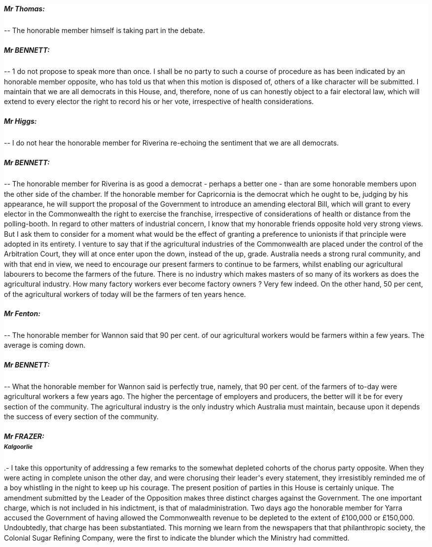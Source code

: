 ##### Mr Thomas:

-- The honorable member himself is taking part in the debate. 

##### Mr BENNETT:

-- 1 do not propose to speak more than once. I shall be no party to such a course of procedure as has been indicated by an honorable member opposite, who has told us that when this motion is disposed of, others of a like character will be submitted. I maintain that we are all democrats in this House, and, therefore, none of us can honestly object to a fair electoral law, which will extend to every elector the right to record his or her vote, irrespective of health considerations. 

##### Mr Higgs:

-- I do not hear the honorable member for Riverina re-echoing the sentiment that we are all democrats. 

##### Mr BENNETT:

-- The honorable member for Riverina is as good a democrat - perhaps a better one - than are some honorable members upon the other side of the chamber. If the honorable member for Capricornia is the democrat which he ought to be, judging by his appearance, he will support the proposal of the Government to introduce an amending electoral Bill, which will grant to every elector in the Commonwealth the right to exercise the franchise, irrespective of considerations of health or distance from the polling-booth. In regard to other matters of industrial concern, I know that my honorable friends opposite hold very strong views. But I ask them to consider for a moment what would be the effect of granting a preference to unionists if that principle were adopted in its entirety. I venture to say that if the agricultural industries of the Commonwealth are placed under the control of the Arbitration Court, they will at once enter upon the down, instead of the up, grade. Australia needs a strong rural community, and with that end in view, we need to encourage our present farmers to continue to be farmers, whilst enabling our agricultural labourers to become the farmers of the future. There is no industry which makes masters of so many of its workers as does the agricultural industry. How many factory workers ever become factory owners ? Very few indeed. On the other hand, 50 per cent, of the agricultural workers of today will be the farmers of ten years hence. 

##### Mr Fenton:

-- The honorable member for Wannon said that 90 per cent. of our agricultural workers would be farmers within a few years. The average is coming down. 

##### Mr BENNETT:

-- What the honorable member for Wannon said is perfectly true, namely, that 90 per cent. of the farmers of to-day were agricultural workers a few years ago. The higher the percentage of employers and producers, the better will it be for every section of the community. The agricultural industry is the only industry which Australia must maintain, because upon it depends the success of every section of the community. 

##### Mr FRAZER:<br><small class="text-muted">Kalgoorlie</small>

.- I take this opportunity of addressing a few remarks to the somewhat depleted cohorts of the chorus party opposite. When they were acting in complete unison the other day, and were chorusing their leader's every statement, they irresistibly reminded me of a boy whistling in the night to keep up his courage. The present position of parties in this House is certainly unique. The amendment submitted by the Leader of the Opposition makes three distinct charges against the Government. The one important charge, which is not included in his indictment, is that of maladministration. Two days ago the honorable member for Yarra accused the Government of having allowed the Commonwealth revenue to be depleted to the extent of £100,000 or £150,000. Undoubtedly, that charge has been substantiated. This morning we learn from the newspapers that that philanthropic society, the Colonial Sugar Refining Company, were the first to indicate the blunder which the Ministry had committed. 
